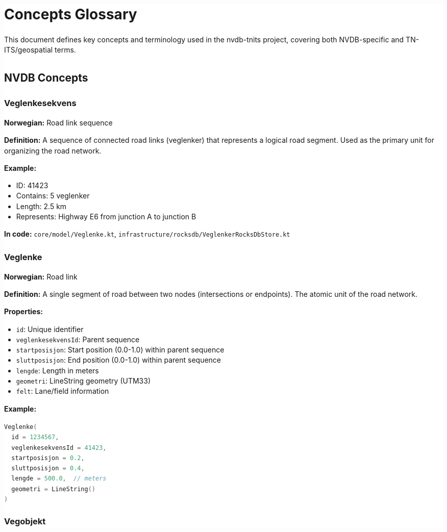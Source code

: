# Concepts Glossary

This document defines key concepts and terminology used in the nvdb-tnits project, covering both NVDB-specific and TN-ITS/geospatial terms.

## NVDB Concepts

### Veglenkesekvens

**Norwegian:** Road link sequence

**Definition:** A sequence of connected road links (veglenker) that represents a logical road segment. Used as the primary unit for organizing the road network.

**Example:**

- ID: 41423
- Contains: 5 veglenker
- Length: 2.5 km
- Represents: Highway E6 from junction A to junction B

**In code:** `core/model/Veglenke.kt`, `infrastructure/rocksdb/VeglenkerRocksDbStore.kt`

### Veglenke

**Norwegian:** Road link

**Definition:** A single segment of road between two nodes (intersections or endpoints). The atomic unit of the road network.

**Properties:**

- `id`: Unique identifier
- `veglenkesekvensId`: Parent sequence
- `startposisjon`: Start position (0.0-1.0) within parent sequence
- `sluttposisjon`: End position (0.0-1.0) within parent sequence
- `lengde`: Length in meters
- `geometri`: LineString geometry (UTM33)
- `felt`: Lane/field information

**Example:**

```kotlin
Veglenke(
  id = 1234567,
  veglenkesekvensId = 41423,
  startposisjon = 0.2,
  sluttposisjon = 0.4,
  lengde = 500.0,  // meters
  geometri = LineString()
)
```

### Vegobjekt
